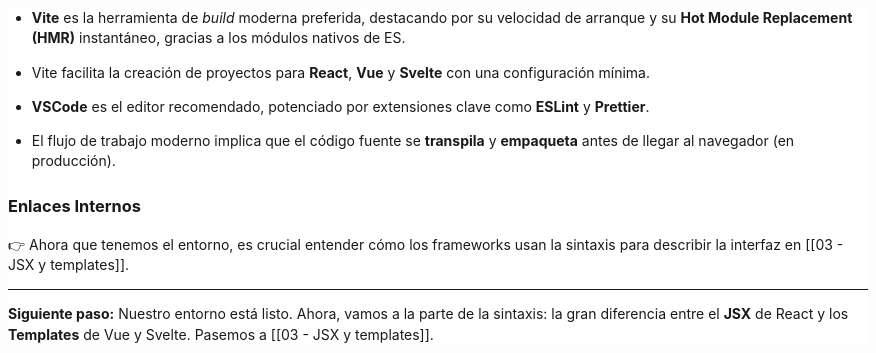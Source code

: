 - **Vite** es la herramienta de _build_ moderna preferida, destacando por su velocidad de arranque y su **Hot Module Replacement (HMR)** instantáneo, gracias a los módulos nativos de ES.
    
- Vite facilita la creación de proyectos para **React**, **Vue** y **Svelte** con una configuración mínima.
    
- **VSCode** es el editor recomendado, potenciado por extensiones clave como **ESLint** y **Prettier**.
    
- El flujo de trabajo moderno implica que el código fuente se **transpila** y **empaqueta** antes de llegar al navegador (en producción).
    

### Enlaces Internos

👉 Ahora que tenemos el entorno, es crucial entender cómo los frameworks usan la sintaxis para describir la interfaz en [[03 - JSX y templates]].

---

**Siguiente paso:** Nuestro entorno está listo. Ahora, vamos a la parte de la sintaxis: la gran diferencia entre el **JSX** de React y los **Templates** de Vue y Svelte. Pasemos a [[03 - JSX y templates]].